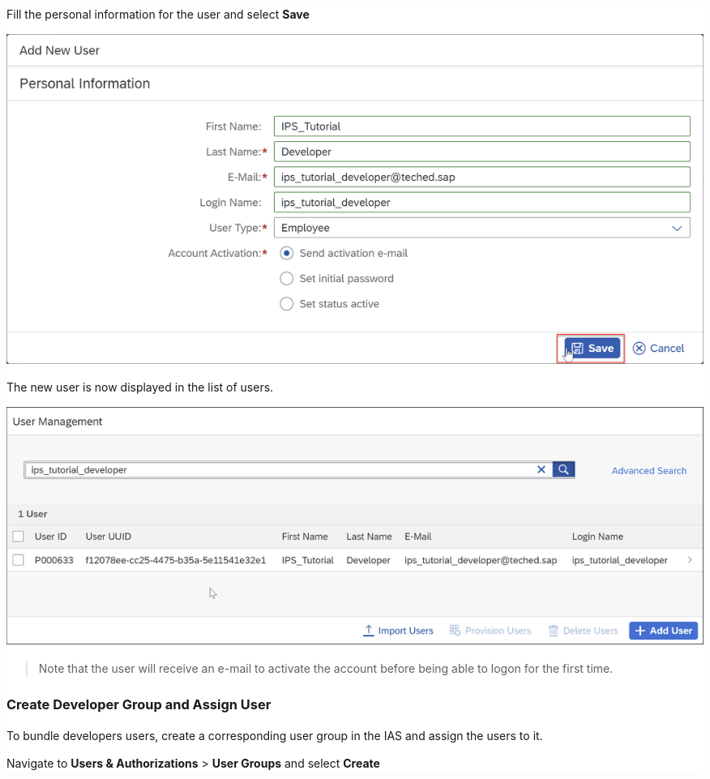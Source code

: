 Fill the personal information for the user and select **Save**

![Configure properties of new user](IAS_user_configure_new.png)

The new user is now displayed in the list of users.

![List entry for new user](IAS_user_created.png)

>Note that the user will receive an e-mail to activate the account before being able to logon for the first time.


### Create Developer Group and Assign User

To bundle developers users, create a corresponding user group in the IAS and assign the users to it.

Navigate to **Users & Authorizations** > **User Groups** and select **Create**
